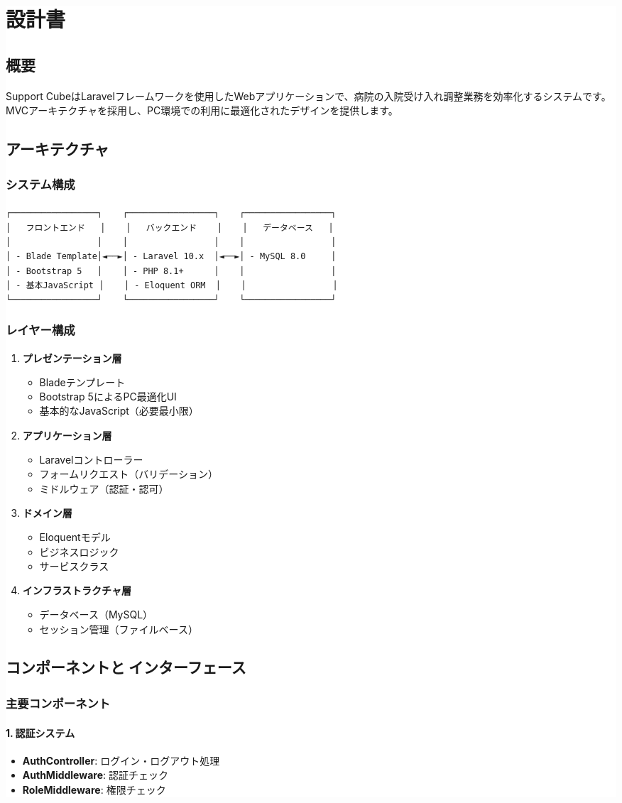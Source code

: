 # 設計書

## 概要

Support CubeはLaravelフレームワークを使用したWebアプリケーションで、病院の入院受け入れ調整業務を効率化するシステムです。MVCアーキテクチャを採用し、PC環境での利用に最適化されたデザインを提供します。

## アーキテクチャ

### システム構成

```
┌─────────────────┐    ┌─────────────────┐    ┌─────────────────┐
│   フロントエンド   │    │   バックエンド    │    │   データベース   │
│                 │    │                 │    │                 │
│ - Blade Template│◄──►│ - Laravel 10.x  │◄──►│ - MySQL 8.0     │
│ - Bootstrap 5   │    │ - PHP 8.1+      │    │                 │
│ - 基本JavaScript │    │ - Eloquent ORM  │    │                 │
└─────────────────┘    └─────────────────┘    └─────────────────┘
```

### レイヤー構成

1. **プレゼンテーション層**
   - Bladeテンプレート
   - Bootstrap 5によるPC最適化UI
   - 基本的なJavaScript（必要最小限）

2. **アプリケーション層**
   - Laravelコントローラー
   - フォームリクエスト（バリデーション）
   - ミドルウェア（認証・認可）

3. **ドメイン層**
   - Eloquentモデル
   - ビジネスロジック
   - サービスクラス

4. **インフラストラクチャ層**
   - データベース（MySQL）
   - セッション管理（ファイルベース）

## コンポーネントと インターフェース

### 主要コンポーネント

#### 1. 認証システム
- **AuthController**: ログイン・ログアウト処理
- **AuthMiddleware**: 認証チェック
- **RoleMiddleware**: 権限チェック
